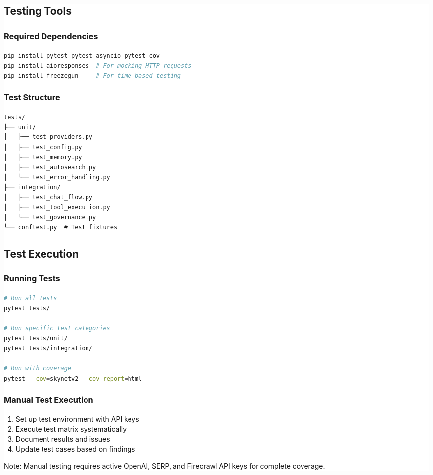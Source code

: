 ## Testing Tools

### Required Dependencies
```bash
pip install pytest pytest-asyncio pytest-cov
pip install aioresponses  # For mocking HTTP requests
pip install freezegun     # For time-based testing
```

### Test Structure
```
tests/
├── unit/
│   ├── test_providers.py
│   ├── test_config.py
│   ├── test_memory.py
│   ├── test_autosearch.py
│   └── test_error_handling.py
├── integration/
│   ├── test_chat_flow.py
│   ├── test_tool_execution.py
│   └── test_governance.py
└── conftest.py  # Test fixtures
```

## Test Execution

### Running Tests
```bash
# Run all tests
pytest tests/

# Run specific test categories
pytest tests/unit/
pytest tests/integration/

# Run with coverage
pytest --cov=skynetv2 --cov-report=html
```

### Manual Test Execution
1. Set up test environment with API keys
2. Execute test matrix systematically 
3. Document results and issues
4. Update test cases based on findings

Note: Manual testing requires active OpenAI, SERP, and Firecrawl API keys for complete coverage.
